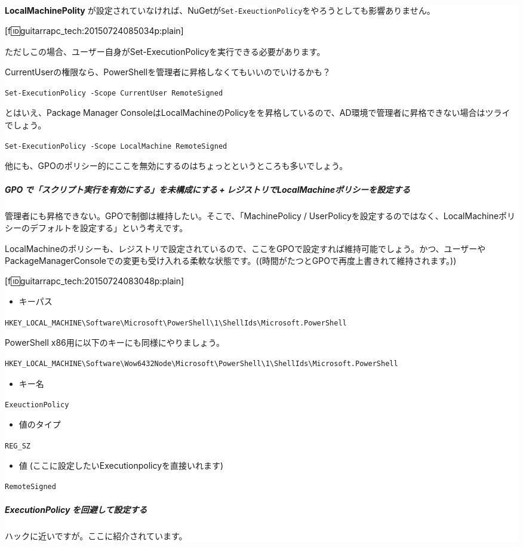 **LocalMachinePolity** が設定されていなければ、NuGetが`Set-ExeuctionPolicy`をやろうとしても影響ありません。

[f:id:guitarrapc_tech:20150724085034p:plain]

ただしこの場合、ユーザー自身がSet-ExecutionPolicyを実行できる必要があります。

CurrentUserの権限なら、PowerShellを管理者に昇格しなくてもいいのでいけるかも？

```
Set-ExecutionPolicy -Scope CurrentUser RemoteSigned
```

とはいえ、Package Manager ConsoleはLocalMachineのPolicyをを昇格しているので、AD環境で管理者に昇格できない場合はツライでしょう。

```
Set-ExecutionPolicy -Scope LocalMachine RemoteSigned
```

他にも、GPOのポリシー的にここを無効にするのはちょっとというところも多いでしょう。

##### GPO で「スクリプト実行を有効にする」を未構成にする + レジストリでLocalMachineポリシーを設定する

管理者にも昇格できない。GPOで制御は維持したい。そこで、「MachinePolicy / UserPolicyを設定するのではなく、LocalMachineポリシーのデフォルトを設定する」という考えです。

LocalMachineのポリシーも、レジストリで設定されているので、ここをGPOで設定すれば維持可能でしょう。かつ、ユーザーやPackageManagerConsoleでの変更も受け入れる柔軟な状態です。((時間がたつとGPOで再度上書きれて維持されます。))

[f:id:guitarrapc_tech:20150724083048p:plain]

- キーパス

```
HKEY_LOCAL_MACHINE\Software\Microsoft\PowerShell\1\ShellIds\Microsoft.PowerShell
```

PowerShell x86用に以下のキーにも同様にやりましょう。

```
HKEY_LOCAL_MACHINE\Software\Wow6432Node\Microsoft\PowerShell\1\ShellIds\Microsoft.PowerShell
```

- キー名

```
ExeuctionPolicy
```

- 値のタイプ

```
REG_SZ
```

- 値 (ここに設定したいExecutionpolicyを直接いれます)

```
RemoteSigned
```

##### ExecutionPolicy を回避して設定する

ハックに近いですが。ここに紹介されています。
